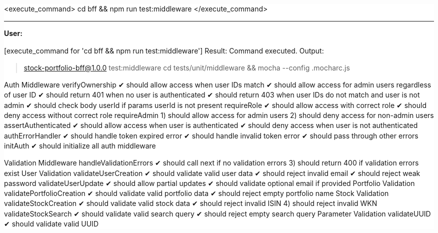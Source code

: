 <execute_command>
<command>cd bff && npm run test:middleware</command>
</execute_command>

---

**User:**

[execute_command for 'cd bff && npm run test:middleware'] Result:
Command executed.
Output:
> stock-portfolio-bff@1.0.0 test:middleware
> cd tests/unit/middleware && mocha --config .mocharc.js



  Auth Middleware
    verifyOwnership
      ✔ should allow access when user IDs match
      ✔ should allow access for admin users regardless of user ID
      ✔ should return 401 when no user is authenticated
      ✔ should return 403 when user IDs do not match and user is not admin
      ✔ should check body userId if params userId is not present
    requireRole
      ✔ should allow access with correct role
      ✔ should deny access without correct role
    requireAdmin
      1) should allow access for admin users
      2) should deny access for non-admin users
    assertAuthenticated
      ✔ should allow access when user is authenticated
      ✔ should deny access when user is not authenticated
    authErrorHandler
      ✔ should handle token expired error
      ✔ should handle invalid token error
      ✔ should pass through other errors
    initAuth
      ✔ should initialize all auth middleware

  Validation Middleware
    handleValidationErrors
      ✔ should call next if no validation errors
      3) should return 400 if validation errors exist
    User Validation
      validateUserCreation
        ✔ should validate valid user data
        ✔ should reject invalid email
        ✔ should reject weak password
      validateUserUpdate
        ✔ should allow partial updates
        ✔ should validate optional email if provided
    Portfolio Validation
      validatePortfolioCreation
        ✔ should validate valid portfolio data
        ✔ should reject empty portfolio name
    Stock Validation
      validateStockCreation
        ✔ should validate valid stock data
        ✔ should reject invalid ISIN
        4) should reject invalid WKN
      validateStockSearch
        ✔ should validate valid search query
        ✔ should reject empty search query
    Parameter Validation
      validateUUID
        ✔ should validate valid UUID